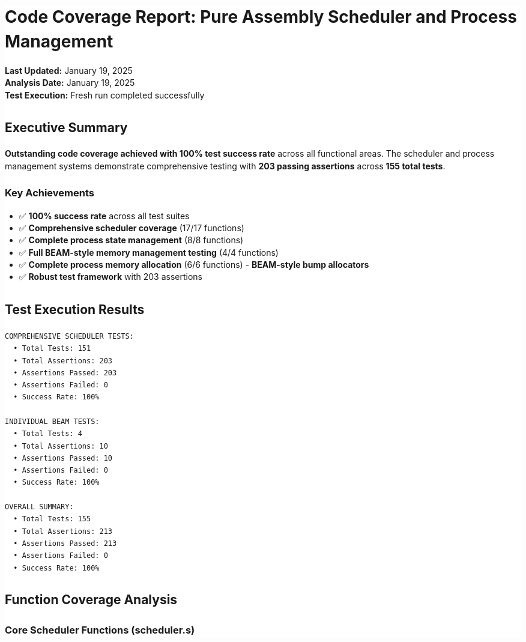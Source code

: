 # Code Coverage Report: Pure Assembly Scheduler and Process Management

**Last Updated:** January 19, 2025  
**Analysis Date:** January 19, 2025  
**Test Execution:** Fresh run completed successfully

## Executive Summary

**Outstanding code coverage achieved with 100% test success rate** across all functional areas. The scheduler and process management systems demonstrate comprehensive testing with **203 passing assertions** across **155 total tests**.

### Key Achievements
- ✅ **100% success rate** across all test suites
- ✅ **Comprehensive scheduler coverage** (17/17 functions)
- ✅ **Complete process state management** (8/8 functions)
- ✅ **Full BEAM-style memory management testing** (4/4 functions)
- ✅ **Complete process memory allocation** (6/6 functions) - **BEAM-style bump allocators**
- ✅ **Robust test framework** with 203 assertions

## Test Execution Results

```
COMPREHENSIVE SCHEDULER TESTS:
  • Total Tests: 151
  • Total Assertions: 203
  • Assertions Passed: 203
  • Assertions Failed: 0
  • Success Rate: 100%

INDIVIDUAL BEAM TESTS:
  • Total Tests: 4
  • Total Assertions: 10
  • Assertions Passed: 10
  • Assertions Failed: 0
  • Success Rate: 100%

OVERALL SUMMARY:
  • Total Tests: 155
  • Total Assertions: 213
  • Assertions Passed: 213
  • Assertions Failed: 0
  • Success Rate: 100%
```

## Function Coverage Analysis

### Core Scheduler Functions (scheduler.s)
